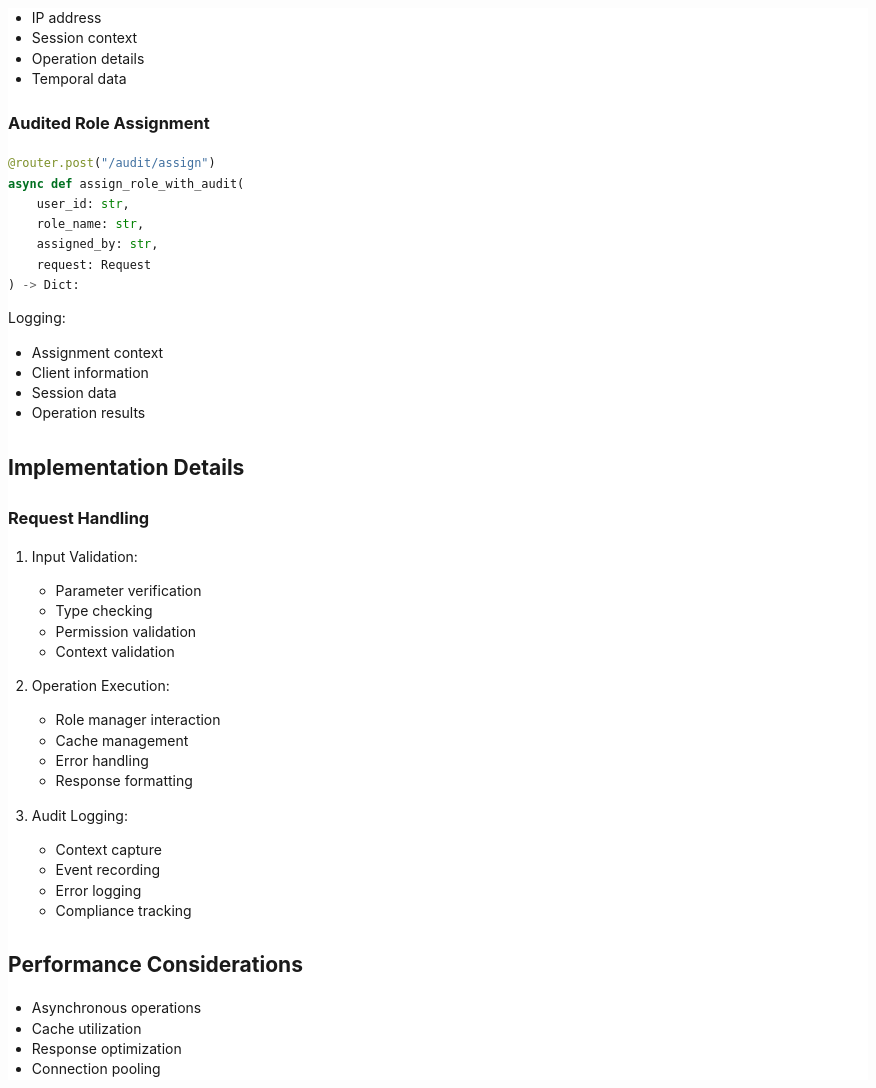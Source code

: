 - IP address
- Session context
- Operation details
- Temporal data

### Audited Role Assignment

```python
@router.post("/audit/assign")
async def assign_role_with_audit(
    user_id: str,
    role_name: str,
    assigned_by: str,
    request: Request
) -> Dict:
```

Logging:

- Assignment context
- Client information
- Session data
- Operation results

## Implementation Details

### Request Handling

1. Input Validation:

   - Parameter verification
   - Type checking
   - Permission validation
   - Context validation

2. Operation Execution:

   - Role manager interaction
   - Cache management
   - Error handling
   - Response formatting

3. Audit Logging:
   - Context capture
   - Event recording
   - Error logging
   - Compliance tracking

## Performance Considerations

- Asynchronous operations
- Cache utilization
- Response optimization
- Connection pooling

